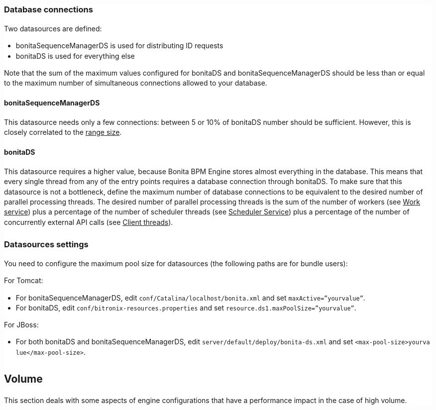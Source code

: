 ### Database connections

Two datasources are defined:

* bonitaSequenceManagerDS is used for distributing ID requests
* bonitaDS is used for everything else

Note that the sum of the maximum values configured for bonitaDS and bonitaSequenceManagerDS should be less than or equal to the maximum number of simultaneous connections allowed to your database.

#### bonitaSequenceManagerDS

This datasource needs only a few connections: between 5 or 10% of bonitaDS number should be sufficient. However, this is closely correlated to the [range size](#volume).

#### bonitaDS

This datasource requires a higher value, because Bonita BPM Engine stores almost everything in the database. 
This means that every single thread from any of the entry points requires a database connection through bonitaDS. 
To make sure that this datasource is not a bottleneck, define the maximum number of database connections to be equivalent to the desired number of parallel processing threads. 
The desired number of parallel processing threads is the sum of the number of workers (see [Work service](#work_service)) plus a percentage of the number of scheduler threads 
(see [Scheduler Service](#scheduler_service)) plus a percentage of the number of concurrently external API calls (see [Client threads](#client_threads)).

<a id="datasource_settings"/>

### Datasources settings

You need to configure the maximum pool size for datasources (the following paths are for bundle users):

For Tomcat:

* For bonitaSequenceManagerDS, edit `conf/Catalina/localhost/bonita.xml` and set `maxActive=”yourvalue”`.
* For bonitaDS, edit `conf/bitronix-resources.properties` and set `resource.ds1.maxPoolSize=”yourvalue”`.

For JBoss:

* For both bonitaDS and bonitaSequenceManagerDS, edit `server/default/deploy/bonita-ds.xml` and set `<max-pool-size>yourvalue</max-pool-size>`.

<a id="volume"/>

## Volume

This section deals with some aspects of engine configurations that have a performance impact in the case of high volume.

<a id="seq_mgr"/>
